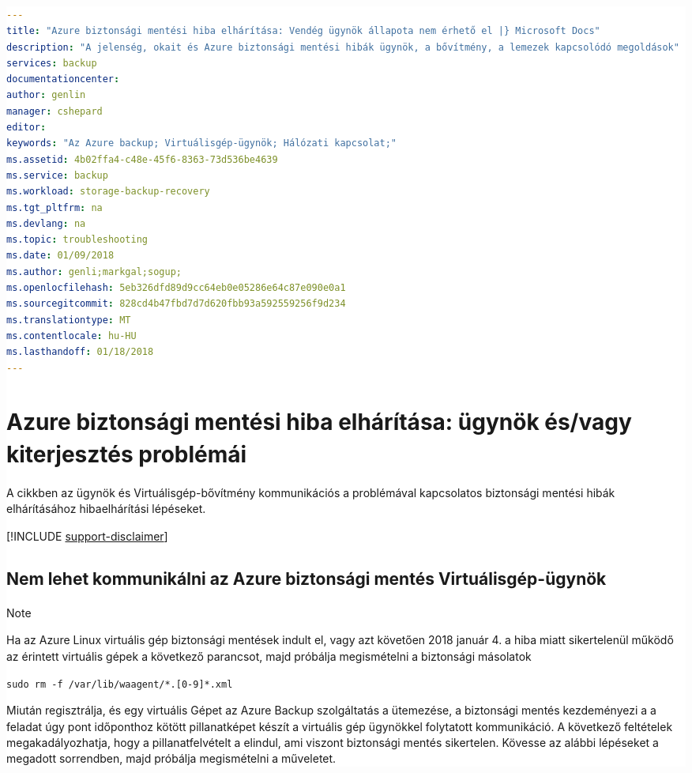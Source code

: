 ```yaml
---
title: "Azure biztonsági mentési hiba elhárítása: Vendég ügynök állapota nem érhető el |} Microsoft Docs"
description: "A jelenség, okait és Azure biztonsági mentési hibák ügynök, a bővítmény, a lemezek kapcsolódó megoldások"
services: backup
documentationcenter: 
author: genlin
manager: cshepard
editor: 
keywords: "Az Azure backup; Virtuálisgép-ügynök; Hálózati kapcsolat;"
ms.assetid: 4b02ffa4-c48e-45f6-8363-73d536be4639
ms.service: backup
ms.workload: storage-backup-recovery
ms.tgt_pltfrm: na
ms.devlang: na
ms.topic: troubleshooting
ms.date: 01/09/2018
ms.author: genli;markgal;sogup;
ms.openlocfilehash: 5eb326dfd89d9cc64eb0e05286e64c87e090e0a1
ms.sourcegitcommit: 828cd4b47fbd7d7d620fbb93a592559256f9d234
ms.translationtype: MT
ms.contentlocale: hu-HU
ms.lasthandoff: 01/18/2018
---
```

# <a name="troubleshoot-azure-backup-failure-issues-with-agent-andor-extension"></a>Azure biztonsági mentési hiba elhárítása: ügynök és/vagy kiterjesztés problémái

A cikkben az ügynök és Virtuálisgép-bővítmény kommunikációs a problémával kapcsolatos biztonsági mentési hibák elhárításához hibaelhárítási lépéseket.

[!INCLUDE [support-disclaimer](../../includes/support-disclaimer.md)]

## <a name="vm-agent-unable-to-communicate-with-azure-backup"></a>Nem lehet kommunikálni az Azure biztonsági mentés Virtuálisgép-ügynök

> [!NOTE]
> Ha az Azure Linux virtuális gép biztonsági mentések indult el, vagy azt követően 2018 január 4. a hiba miatt sikertelenül működő az érintett virtuális gépek a következő parancsot, majd próbálja megismételni a biztonsági másolatok

    sudo rm -f /var/lib/waagent/*.[0-9]*.xml

Miután regisztrálja, és egy virtuális Gépet az Azure Backup szolgáltatás a ütemezése, a biztonsági mentés kezdeményezi a a feladat úgy pont időponthoz kötött pillanatképet készít a virtuális gép ügynökkel folytatott kommunikáció. A következő feltételek megakadályozhatja, hogy a pillanatfelvételt a elindul, ami viszont biztonsági mentés sikertelen. Kövesse az alábbi lépéseket a megadott sorrendben, majd próbálja megismételni a műveletet.
